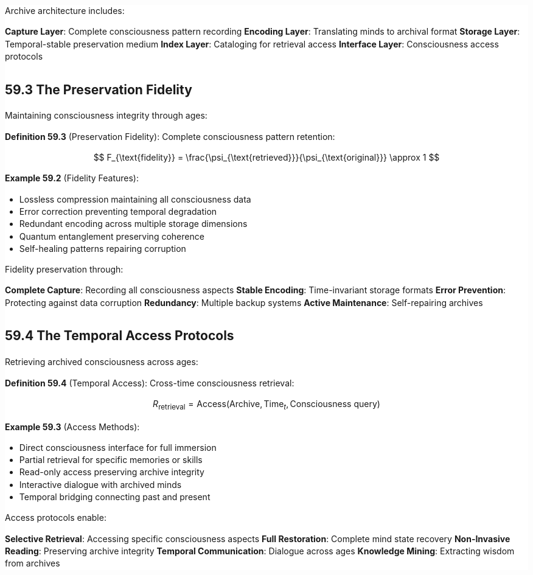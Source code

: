Archive architecture includes:

**Capture Layer**: Complete consciousness pattern recording
**Encoding Layer**: Translating minds to archival format
**Storage Layer**: Temporal-stable preservation medium
**Index Layer**: Cataloging for retrieval access
**Interface Layer**: Consciousness access protocols

## 59.3 The Preservation Fidelity

Maintaining consciousness integrity through ages:

**Definition 59.3** (Preservation Fidelity): Complete consciousness pattern retention:

$$
F_{\text{fidelity}} = \frac{\psi_{\text{retrieved}}}{\psi_{\text{original}}} \approx 1
$$

**Example 59.2** (Fidelity Features):
- Lossless compression maintaining all consciousness data
- Error correction preventing temporal degradation
- Redundant encoding across multiple storage dimensions
- Quantum entanglement preserving coherence
- Self-healing patterns repairing corruption

Fidelity preservation through:

**Complete Capture**: Recording all consciousness aspects
**Stable Encoding**: Time-invariant storage formats
**Error Prevention**: Protecting against data corruption
**Redundancy**: Multiple backup systems
**Active Maintenance**: Self-repairing archives

## 59.4 The Temporal Access Protocols

Retrieving archived consciousness across ages:

**Definition 59.4** (Temporal Access): Cross-time consciousness retrieval:

$$
R_{\text{retrieval}} = \text{Access}(\text{Archive}, \text{Time}_{t}, \text{Consciousness query})
$$

**Example 59.3** (Access Methods):
- Direct consciousness interface for full immersion
- Partial retrieval for specific memories or skills
- Read-only access preserving archive integrity
- Interactive dialogue with archived minds
- Temporal bridging connecting past and present

Access protocols enable:

**Selective Retrieval**: Accessing specific consciousness aspects
**Full Restoration**: Complete mind state recovery
**Non-Invasive Reading**: Preserving archive integrity
**Temporal Communication**: Dialogue across ages
**Knowledge Mining**: Extracting wisdom from archives
